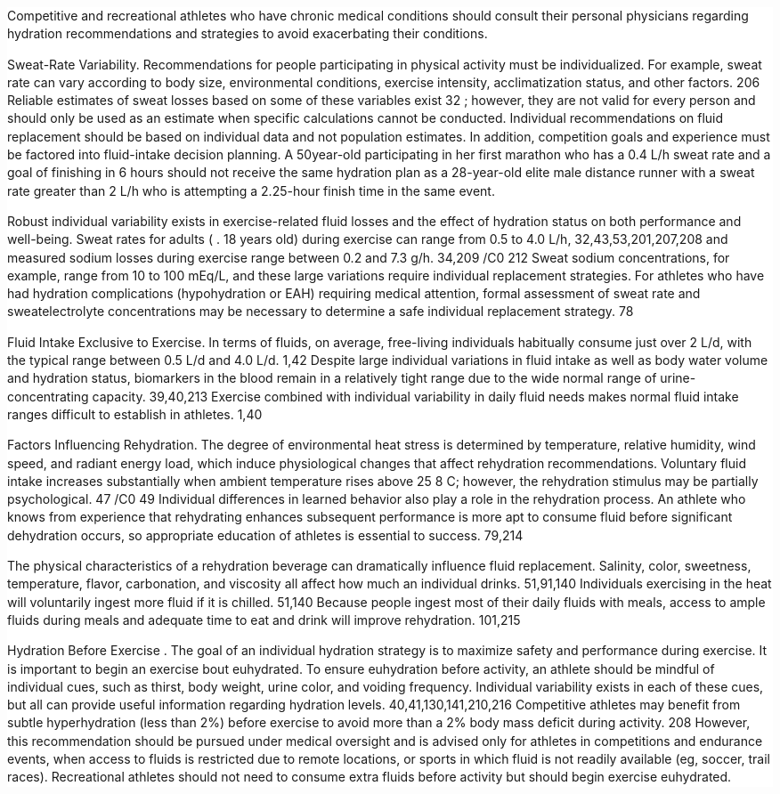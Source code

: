 Competitive and recreational athletes who have chronic medical conditions should consult their personal physicians regarding hydration recommendations and strategies to avoid exacerbating their conditions.

Sweat-Rate Variability. Recommendations for people participating in physical activity must be individualized. For example, sweat rate can vary according to body size, environmental conditions, exercise intensity, acclimatization status, and other factors. 206 Reliable estimates of sweat losses based on some of these variables exist 32 ; however, they are not valid for every person and should only be used as an estimate when specific calculations cannot be conducted. Individual recommendations on fluid replacement should be based on individual data and not population estimates. In addition, competition goals and experience must be factored into fluid-intake decision planning. A 50year-old participating in her first marathon who has a 0.4 L/h sweat rate and a goal of finishing in 6 hours should not receive the same hydration plan as a 28-year-old elite male distance runner with a sweat rate greater than 2 L/h who is attempting a 2.25-hour finish time in the same event.

Robust individual variability exists in exercise-related fluid losses and the effect of hydration status on both performance and well-being. Sweat rates for adults ( . 18 years old) during exercise can range from 0.5 to 4.0 L/h, 32,43,53,201,207,208 and measured sodium losses during exercise range between 0.2 and 7.3 g/h. 34,209 /C0 212 Sweat sodium concentrations, for example, range from 10 to 100 mEq/L, and these large variations require individual replacement strategies. For athletes who have had hydration complications (hypohydration or EAH) requiring medical attention, formal assessment of sweat rate and sweatelectrolyte concentrations may be necessary to determine a safe individual replacement strategy. 78

Fluid Intake Exclusive to Exercise. In terms of fluids, on average, free-living individuals habitually consume just over 2 L/d, with the typical range between 0.5 L/d and 4.0 L/d. 1,42 Despite large individual variations in fluid intake as well as body water volume and hydration status, biomarkers in the blood remain in a relatively tight range due to the wide normal range of urine-concentrating capacity. 39,40,213 Exercise combined with individual variability in daily fluid needs makes normal fluid intake ranges difficult to establish in athletes. 1,40

Factors Influencing Rehydration. The degree of environmental heat stress is determined by temperature, relative humidity, wind speed, and radiant energy load, which induce physiological changes that affect rehydration recommendations. Voluntary fluid intake increases substantially when ambient temperature rises above 25 8 C; however, the rehydration stimulus may be partially psychological. 47 /C0 49 Individual differences in learned behavior also play a role in the rehydration process. An athlete who knows from experience that rehydrating enhances subsequent performance is more apt to consume fluid before significant dehydration occurs, so appropriate education of athletes is essential to success. 79,214

The physical characteristics of a rehydration beverage can dramatically influence fluid replacement. Salinity, color, sweetness, temperature, flavor, carbonation, and viscosity all affect how much an individual drinks. 51,91,140 Individuals exercising in the heat will voluntarily ingest more fluid if it is chilled. 51,140 Because people ingest most of their daily fluids with meals, access to ample fluids during meals and adequate time to eat and drink will improve rehydration. 101,215

Hydration Before Exercise . The goal of an individual hydration strategy is to maximize safety and performance during exercise. It is important to begin an exercise bout euhydrated. To ensure euhydration before activity, an athlete should be mindful of individual cues, such as thirst, body weight, urine color, and voiding frequency. Individual variability exists in each of these cues, but all can provide useful information regarding hydration levels. 40,41,130,141,210,216 Competitive athletes may benefit from subtle hyperhydration (less than 2%) before exercise to avoid more than a 2% body mass deficit during activity. 208 However, this recommendation should be pursued under medical oversight and is advised only for athletes in competitions and endurance events, when access to fluids is restricted due to remote locations, or sports in which fluid is not readily available (eg, soccer, trail races). Recreational athletes should not need to consume extra fluids before activity but should begin exercise euhydrated.
